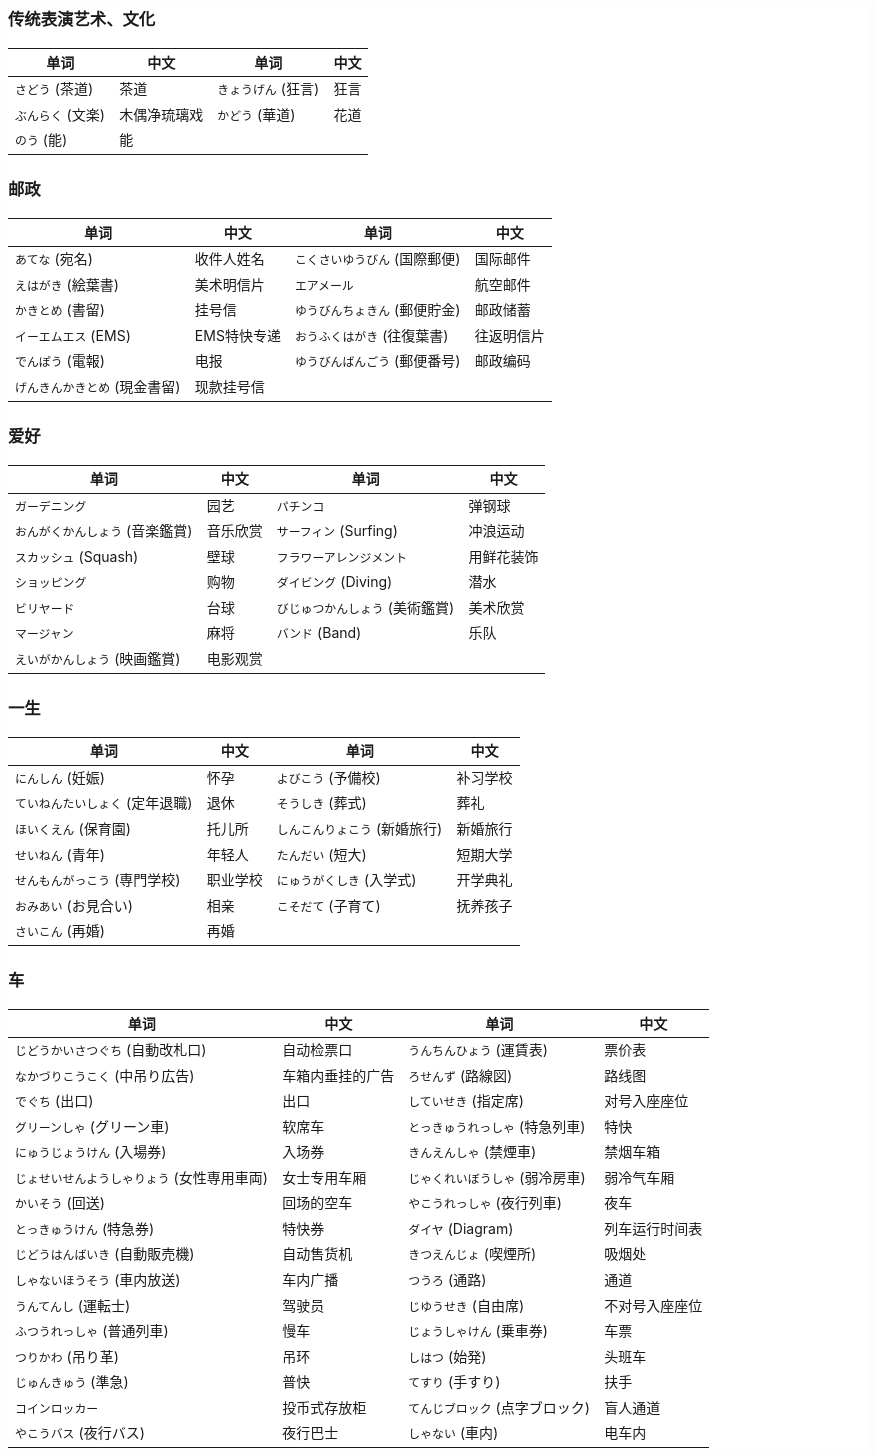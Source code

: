 ### 传统表演艺术、文化

单词             | 中文        | 单词                | 中文
-----------------|------------|---------------------|-----
`さどう` (茶道)   | 茶道        | `きょうげん` (狂言) | 狂言
`ぶんらく` (文楽) | 木偶净琉璃戏 | `かどう` (華道)     | 花道
`のう` (能)      | 能

### 邮政

单词                        | 中文        | 单词                        | 中文
----------------------------|------------|-----------------------------|------
`あてな` (宛名)              | 收件人姓名  | `こくさいゆうびん` (国際郵便) | 国际邮件
`えはがき` (絵葉書)          | 美术明信片  | `エアメール`                 | 航空邮件
`かきとめ` (書留)            | 挂号信      | `ゆうびんちょきん` (郵便貯金) | 邮政储蓄
`イーエムエス` (EMS)         | EMS特快专递 | `おうふくはがき` (往復葉書)   | 往返明信片
`でんぽう` (電報)            | 电报        | `ゆうびんばんごう` (郵便番号) | 邮政编码
`げんきんかきとめ` (現金書留) | 现款挂号信

### 爱好

单词                         | 中文     | 单词                          | 中文
-----------------------------|---------|-------------------------------|-----
`ガーデニング`                | 园艺     | `パチンコ`                    | 弹钢球
`おんがくかんしょう` (音楽鑑賞) | 音乐欣赏 | `サーフィン` (Surfing)        | 冲浪运动
`スカッシュ` (Squash)         | 壁球     | `フラワーアレンジメント`       | 用鲜花装饰
`ショッピング`                | 购物     | `ダイビング` (Diving)         | 潜水
`ビリヤード`                  | 台球     | `びじゅつかんしょう` (美術鑑賞) | 美术欣赏
`マージャン`                  | 麻将     | `バンド` (Band)               | 乐队
`えいがかんしょう` (映画鑑賞)  | 电影观赏

### 一生

单词                         | 中文     | 单词                        | 中文
-----------------------------|---------|-----------------------------|-----
`にんしん` (妊娠)             | 怀孕     | `よびこう` (予備校)          | 补习学校
`ていねんたいしょく` (定年退職) | 退休    | `そうしき` (葬式)            | 葬礼
`ほいくえん` (保育園)          | 托儿所  | `しんこんりょこう` (新婚旅行) | 新婚旅行
`せいねん` (青年)              | 年轻人  | `たんだい` (短大)            | 短期大学
`せんもんがっこう` (専門学校)   | 职业学校 | `にゅうがくしき` (入学式)    | 开学典礼
`おみあい` (お見合い)          | 相亲     | `こそだて` (子育て)          | 抚养孩子
`さいこん` (再婚)              | 再婚

### 车

单词                                    | 中文             | 单词                         | 中文
----------------------------------------|-----------------|------------------------------|-----
`じどうかいさつぐち` (自動改札口)          | 自动检票口       | `うんちんひょう` (運賃表)      | 票价表
`なかづりこうこく` (中吊り広告)            | 车箱内垂挂的广告 | `ろせんず` (路線図)            | 路线图
`でぐち` (出口)                           | 出口            | `していせき` (指定席)          | 对号入座座位
`グリーンしゃ` (グリーン車)                | 软席车          | `とっきゅうれっしゃ` (特急列車) | 特快
`にゅうじょうけん` (入場券)                | 入场券          | `きんえんしゃ` (禁煙車)        | 禁烟车箱
`じょせいせんようしゃりょう` (女性専用車両) | 女士专用车厢     | `じゃくれいぼうしゃ` (弱冷房車) | 弱冷气车厢
`かいそう` (回送)                         | 回场的空车      | `やこうれっしゃ` (夜行列車)     | 夜车
`とっきゅうけん` (特急券)                  | 特快券          | `ダイヤ` (Diagram)            | 列车运行时间表
`じどうはんばいき` (自動販売機)            | 自动售货机       | `きつえんじょ` (喫煙所)        | 吸烟处
`しゃないほうそう` (車内放送)              | 车内广播         | `つうろ` (通路)               | 通道
`うんてんし` (運転士)                     | 驾驶员           | `じゆうせき` (自由席)          | 不对号入座座位
`ふつうれっしゃ` (普通列車)                | 慢车            | `じょうしゃけん` (乗車券)       | 车票
`つりかわ` (吊り革)                       | 吊环            | `しはつ` (始発)                | 头班车
`じゅんきゅう` (準急)                     | 普快            | `てすり` (手すり)              | 扶手
`コインロッカー`                          | 投币式存放柜     | `てんじブロック` (点字ブロック) | 盲人通道
`やこうバス` (夜行バス)                   | 夜行巴士         | `しゃない` (車内)              | 电车内
